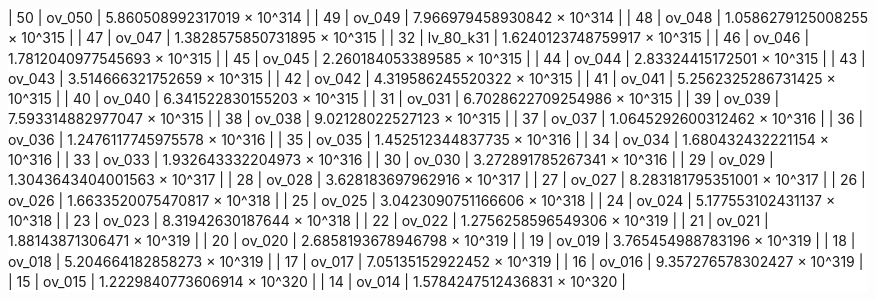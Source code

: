 | 50 | ov_050 | 5.860508992317019 × 10^314 |
| 49 | ov_049 | 7.966979458930842 × 10^314 |
| 48 | ov_048 | 1.0586279125008255 × 10^315 |
| 47 | ov_047 | 1.3828575850731895 × 10^315 |
| 32 | lv_80_k31 | 1.6240123748759917 × 10^315 |
| 46 | ov_046 | 1.7812040977545693 × 10^315 |
| 45 | ov_045 | 2.260184053389585 × 10^315 |
| 44 | ov_044 | 2.83324415172501 × 10^315 |
| 43 | ov_043 | 3.514666321752659 × 10^315 |
| 42 | ov_042 | 4.319586245520322 × 10^315 |
| 41 | ov_041 | 5.2562325286731425 × 10^315 |
| 40 | ov_040 | 6.341522830155203 × 10^315 |
| 31 | ov_031 | 6.7028622709254986 × 10^315 |
| 39 | ov_039 | 7.593314882977047 × 10^315 |
| 38 | ov_038 | 9.02128022527123 × 10^315 |
| 37 | ov_037 | 1.0645292600312462 × 10^316 |
| 36 | ov_036 | 1.2476117745975578 × 10^316 |
| 35 | ov_035 | 1.452512344837735 × 10^316 |
| 34 | ov_034 | 1.680432432221154 × 10^316 |
| 33 | ov_033 | 1.932643332204973 × 10^316 |
| 30 | ov_030 | 3.272891785267341 × 10^316 |
| 29 | ov_029 | 1.3043643404001563 × 10^317 |
| 28 | ov_028 | 3.628183697962916 × 10^317 |
| 27 | ov_027 | 8.283181795351001 × 10^317 |
| 26 | ov_026 | 1.6633520075470817 × 10^318 |
| 25 | ov_025 | 3.0423090751166606 × 10^318 |
| 24 | ov_024 | 5.177553102431137 × 10^318 |
| 23 | ov_023 | 8.31942630187644 × 10^318 |
| 22 | ov_022 | 1.2756258596549306 × 10^319 |
| 21 | ov_021 | 1.88143871306471 × 10^319 |
| 20 | ov_020 | 2.6858193678946798 × 10^319 |
| 19 | ov_019 | 3.765454988783196 × 10^319 |
| 18 | ov_018 | 5.204664182858273 × 10^319 |
| 17 | ov_017 | 7.05135152922452 × 10^319 |
| 16 | ov_016 | 9.357276578302427 × 10^319 |
| 15 | ov_015 | 1.2229840773606914 × 10^320 |
| 14 | ov_014 | 1.5784247512436831 × 10^320 |
